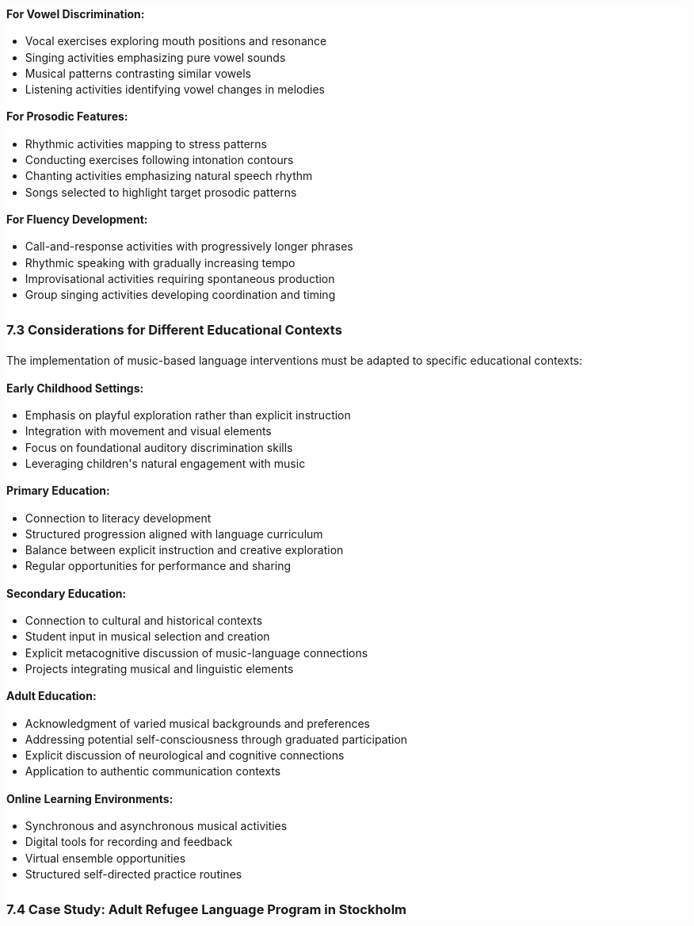 **For Vowel Discrimination:**
- Vocal exercises exploring mouth positions and resonance
- Singing activities emphasizing pure vowel sounds
- Musical patterns contrasting similar vowels
- Listening activities identifying vowel changes in melodies

**For Prosodic Features:**
- Rhythmic activities mapping to stress patterns
- Conducting exercises following intonation contours
- Chanting activities emphasizing natural speech rhythm
- Songs selected to highlight target prosodic patterns

**For Fluency Development:**
- Call-and-response activities with progressively longer phrases
- Rhythmic speaking with gradually increasing tempo
- Improvisational activities requiring spontaneous production
- Group singing activities developing coordination and timing

### 7.3 Considerations for Different Educational Contexts

The implementation of music-based language interventions must be adapted to specific educational contexts:

**Early Childhood Settings:**
- Emphasis on playful exploration rather than explicit instruction
- Integration with movement and visual elements
- Focus on foundational auditory discrimination skills
- Leveraging children's natural engagement with music

**Primary Education:**
- Connection to literacy development
- Structured progression aligned with language curriculum
- Balance between explicit instruction and creative exploration
- Regular opportunities for performance and sharing

**Secondary Education:**
- Connection to cultural and historical contexts
- Student input in musical selection and creation
- Explicit metacognitive discussion of music-language connections
- Projects integrating musical and linguistic elements

**Adult Education:**
- Acknowledgment of varied musical backgrounds and preferences
- Addressing potential self-consciousness through graduated participation
- Explicit discussion of neurological and cognitive connections
- Application to authentic communication contexts

**Online Learning Environments:**
- Synchronous and asynchronous musical activities
- Digital tools for recording and feedback
- Virtual ensemble opportunities
- Structured self-directed practice routines

### 7.4 Case Study: Adult Refugee Language Program in Stockholm
